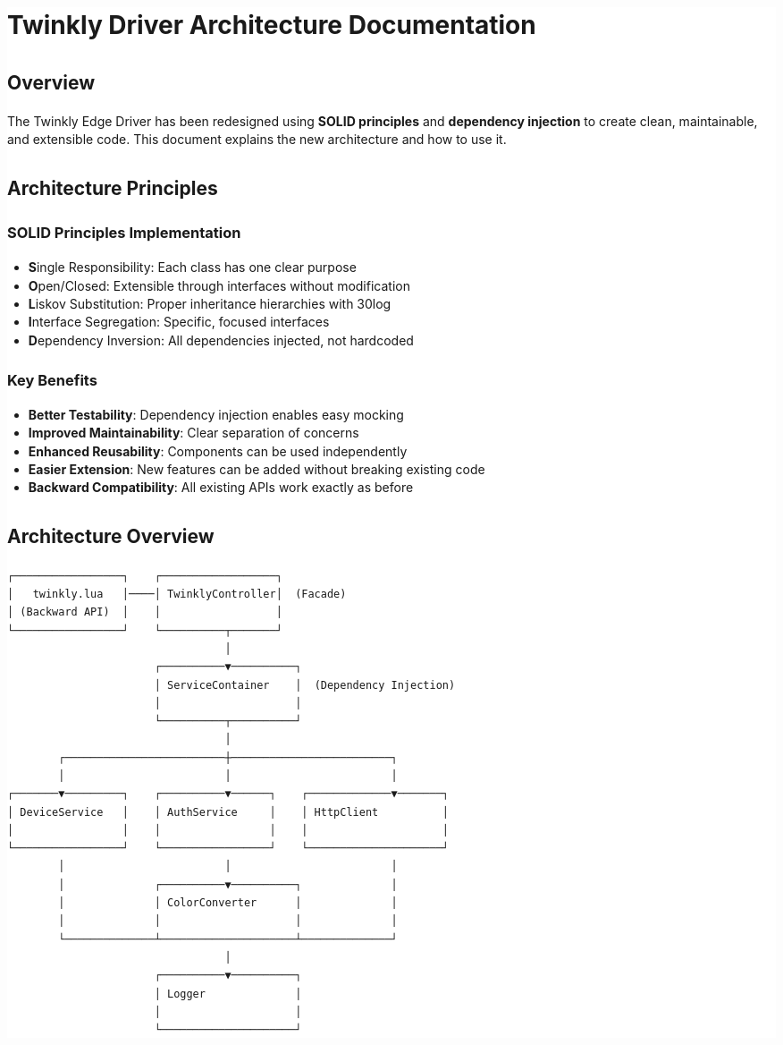 # Twinkly Driver Architecture Documentation

## Overview

The Twinkly Edge Driver has been redesigned using **SOLID principles** and **dependency injection** to create clean, maintainable, and extensible code. This document explains the new architecture and how to use it.

## Architecture Principles

### SOLID Principles Implementation

- **S**ingle Responsibility: Each class has one clear purpose
- **O**pen/Closed: Extensible through interfaces without modification
- **L**iskov Substitution: Proper inheritance hierarchies with 30log
- **I**nterface Segregation: Specific, focused interfaces
- **D**ependency Inversion: All dependencies injected, not hardcoded

### Key Benefits

- **Better Testability**: Dependency injection enables easy mocking
- **Improved Maintainability**: Clear separation of concerns
- **Enhanced Reusability**: Components can be used independently
- **Easier Extension**: New features can be added without breaking existing code
- **Backward Compatibility**: All existing APIs work exactly as before

## Architecture Overview

```
┌─────────────────┐    ┌──────────────────┐
│   twinkly.lua   │────│ TwinklyController│  (Facade)
│ (Backward API)  │    │                  │
└─────────────────┘    └──────────┬───────┘
                                  │
                       ┌──────────▼──────────┐
                       │ ServiceContainer    │  (Dependency Injection)
                       │                     │
                       └──────────┬──────────┘
                                  │
        ┌─────────────────────────┼─────────────────────────┐
        │                         │                         │
┌───────▼─────────┐    ┌──────────▼──────┐    ┌─────────────▼───────┐
│ DeviceService   │    │ AuthService     │    │ HttpClient          │
│                 │    │                 │    │                     │
└─────────────────┘    └─────────────────┘    └─────────────────────┘
        │                         │                         │
        │              ┌──────────▼──────────┐              │
        │              │ ColorConverter      │              │
        │              │                     │              │
        └──────────────┴─────────────────────┴──────────────┘
                                  │
                       ┌──────────▼──────────┐
                       │ Logger              │
                       │                     │
                       └─────────────────────┘
```
